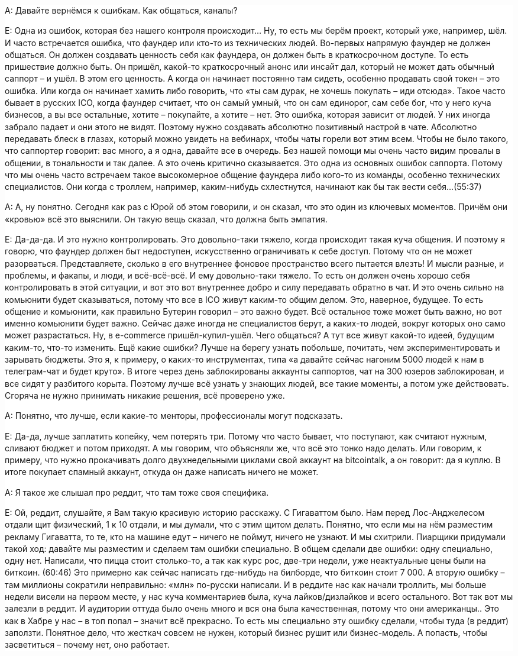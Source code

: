 А: Давайте вернёмся к ошибкам. Как общаться, каналы?

Е: Одна из ошибок, которая без нашего контроля происходит… Ну, то есть мы берём проект, который уже, например, шёл. И часто встречается ошибка, что фаундер или кто-то из технических людей. Во-первых напрямую фаундер не должен общаться. Он должен создавать ценность себя как фаундера, он должен быть в краткосрочном доступе. То есть пришествие должно быть. Он пришёл, какой-то краткосрочный анонс или инсайт дал, который не может дать обычный саппорт – и ушёл. В этом его ценность. А когда он начинает постоянно там сидеть, особенно продавать свой токен – это ошибка. Или когда он начинает хамить либо говорить, что «ты сам дурак, не хочешь покупать – иди отсюда». Такое часто бывает в русских ICO, когда фаундер считает, что он самый умный, что он сам единорог, сам себе бог, что у него куча бизнесов, а вы все остальные, хотите – покупайте, а хотите – нет. Это ошибка, которая зависит от людей. У них иногда забрало падает и они этого не видят.
Поэтому нужно создавать абсолютно позитивный настрой в чате. Абсолютно передавать блеск в глазах, который можно увидеть на вебинарх, чтобы чаты горели вот этим всем. Чтобы не было такого, что саппортер говорит: вас много, а я одна, давайте все в очередь. Без нашей помощи мы очень часто видим провалы в общении, в тональности и так далее. А это очень критично сказывается. Это одна из основных ошибок саппорта. Потому что мы очень часто встречаем такое высокомерное общение фаундера либо кого-то из команды, особенно технических специалистов. Они когда с троллем, например, каким-нибудь схлестнутся, начинают как бы так вести себя…(55:37)

А: А, ну понятно. Сегодня как раз с Юрой об этом говорили, и он сказал, что это один из ключевых моментов. Причём они «кровью» всё это выяснили. Он такую вещь сказал, что должна быть эмпатия. 

Е: Да-да-да. И это нужно контролировать. Это довольно-таки тяжело, когда происходит такая куча общения. И поэтому я говорю, что фаундер должен быт недоступен, искусственно ограничивать к себе доступ. Потому что он не может разорваться. Представляете, сколько в его внутреннее фоновое пространство всего пытается влезть! И мысли разные, и проблемы, и факапы, и люди, и всё-всё-всё. И ему довольно-таки тяжело. То есть он должен очень хорошо себя контролировать в этой ситуации, и вот это вот внутреннее добро и силу передавать обратно в чат. И это очень сильно на комьюнити будет сказываться, потому что все в ICO живут каким-то общим делом. Это, наверное, будущее. То есть общение и комьюнити, как правильно Бутерин говорил – это важно будет. Всё остальное тоже может быть важно, но вот именно комьюнити будет важно. Сейчас даже иногда не специалистов берут, а каких-то людей, вокруг которых оно само может разрастаться. 
Ну, в e-commerce пришёл-купил-ушёл. Чего общаться? А тут все живут какой-то идеей, будущим каким-то, что-то изменить.
Ещё какие ошибки? Лучше на берегу узнать побольше, почитать, чем экспериментировать и зарывать бюджеты. Это я, к примеру, о каких-то инструментах, типа «а давайте сейчас нагоним 5000 людей к нам в телеграм-чат и будет круто». В итоге через день заблокированы аккаунты саппортов, чат на 300 юзеров заблокирован, и все сидят у разбитого корыта. Поэтому лучше всё узнать у знающих людей, все такие моменты, а потом уже действовать. Сгоряча не нужно принимать никакие решения, всё проверено уже. 

А: Понятно, что лучше, если какие-то менторы, профессионалы могут подсказать.

Е: Да-да, лучше заплатить копейку, чем потерять три. Потому что часто бывает, что поступают, как считают нужным, сливают бюджет и потом приходят. А мы говорим, что объясняли же, что всё это тонко надо делать. Или говорим, к примеру, что нужно прокачивать долго двухнедельными циклами свой аккаунт на bitcointalk, а он говорит: да я куплю. В итоге покупает спамный аккаунт, откуда он даже написать ничего не может. 

А: Я такое же слышал про реддит, что там тоже своя специфика.

Е: Ой, реддит, слушайте, я Вам такую красивую историю расскажу. С Гигаваттом было. Нам перед Лос-Анджелесом отдали щит физический, 1 к 10 отдали, и мы думали, что с этим щитом делать. Понятно, что если мы на нём разместим рекламу Гигаватта, то те, кто на машине едут – ничего не поймут, ничего не узнают. И мы схитрили. Пиарщики придумали такой ход: давайте мы разместим и сделаем там ошибки специально. В общем сделали две ошибки: одну специально, одну нет. Написали, что пицца стоит столько-то, а так как курс рос, две-три недели, уже неактуальные цены были на биткоин. (60:46) Это примерно как сейчас написать где-нибудь на билборде, что биткоин стоит 7 000. А вторую ошибку – там миллионы сократили неправильно: «млн» по-русски написали.
И в реддите нас как начали троллить, мы больше недели висели на первом месте, у нас куча комментариев была, куча лайков/дизлайков и всего остального. Вот так вот мы залезли в реддит. И аудитории оттуда было очень много и вся она была качественная, потому что они американцы.. Это как в Хабре у нас – в топ попал – значит всё прекрасно. 
То есть мы специально эту ошибку сделали, чтобы туда (в реддит) заползти. Понятное дело, что жесткач совсем не нужен, который бизнес рушит или бизнес-модель. А попасть, чтобы засветиться – почему нет, оно работает. 
